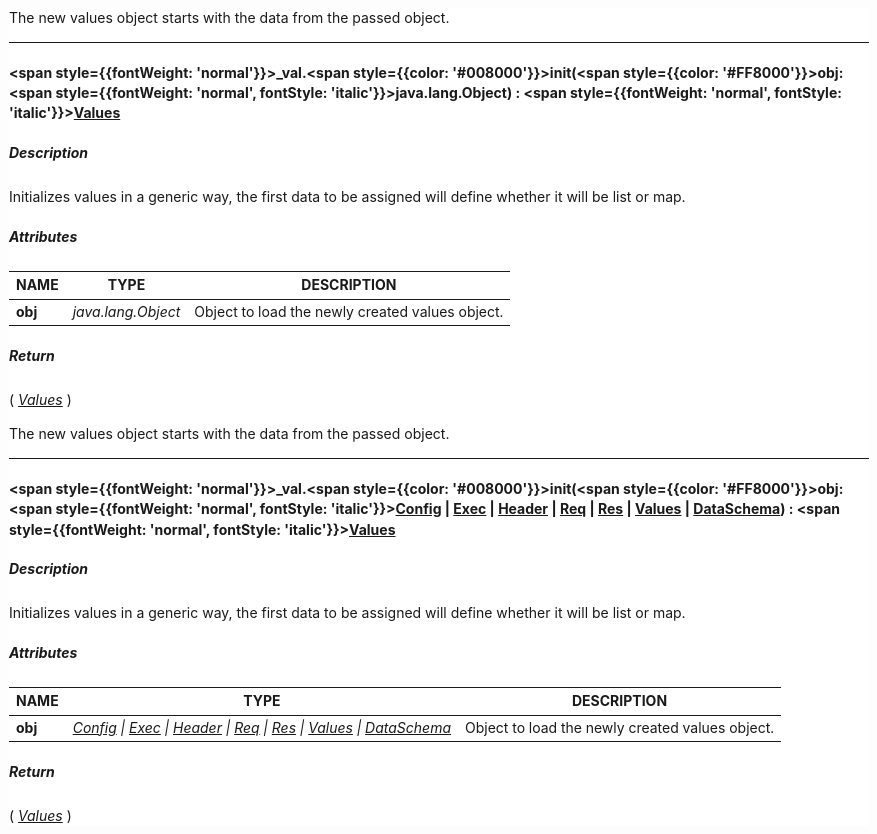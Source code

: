 The new values object starts with the data from the passed object.

---

#### <span style={{fontWeight: 'normal'}}>_val</span>.<span style={{color: '#008000'}}>init</span>(<span style={{color: '#FF8000'}}>obj</span>: <span style={{fontWeight: 'normal', fontStyle: 'italic'}}>java.lang.Object</span>) : <span style={{fontWeight: 'normal', fontStyle: 'italic'}}>[Values](../objects/Values)</span>
##### Description

Initializes values in a generic way, the first data to be assigned will define whether it will be list or map.

##### Attributes

| NAME | TYPE | DESCRIPTION |
|---|---|---|
| **obj** | _java.lang.Object_ | Object to load the newly created values object. |

##### Return

( _[Values](../objects/Values)_ )

The new values object starts with the data from the passed object.

---

#### <span style={{fontWeight: 'normal'}}>_val</span>.<span style={{color: '#008000'}}>init</span>(<span style={{color: '#FF8000'}}>obj</span>: <span style={{fontWeight: 'normal', fontStyle: 'italic'}}>[Config](../resources/config) &#124; [Exec](../resources/exec) &#124; [Header](../resources/header) &#124; [Req](../resources/req) &#124; [Res](../resources/res) &#124; [Values](../objects/Values) &#124; [DataSchema](../objects/DataSchema)</span>) : <span style={{fontWeight: 'normal', fontStyle: 'italic'}}>[Values](../objects/Values)</span>
##### Description

Initializes values in a generic way, the first data to be assigned will define whether it will be list or map.

##### Attributes

| NAME | TYPE | DESCRIPTION |
|---|---|---|
| **obj** | _[Config](../resources/config) &#124; [Exec](../resources/exec) &#124; [Header](../resources/header) &#124; [Req](../resources/req) &#124; [Res](../resources/res) &#124; [Values](../objects/Values) &#124; [DataSchema](../objects/DataSchema)_ | Object to load the newly created values object. |

##### Return

( _[Values](../objects/Values)_ )
